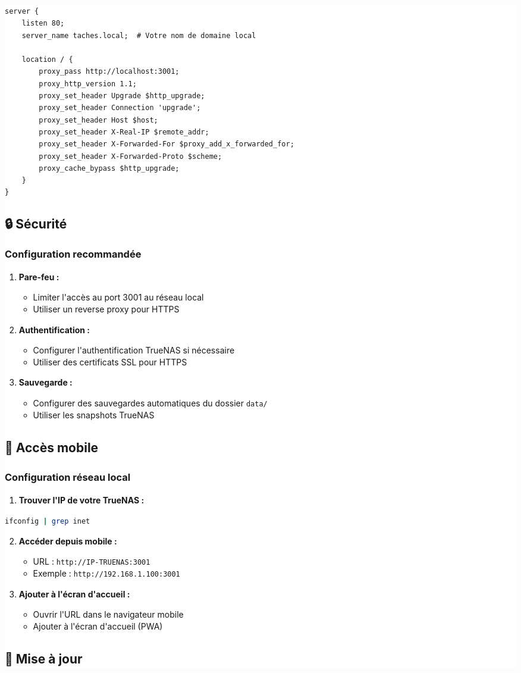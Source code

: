 ```nginx
server {
    listen 80;
    server_name taches.local;  # Votre nom de domaine local

    location / {
        proxy_pass http://localhost:3001;
        proxy_http_version 1.1;
        proxy_set_header Upgrade $http_upgrade;
        proxy_set_header Connection 'upgrade';
        proxy_set_header Host $host;
        proxy_set_header X-Real-IP $remote_addr;
        proxy_set_header X-Forwarded-For $proxy_add_x_forwarded_for;
        proxy_set_header X-Forwarded-Proto $scheme;
        proxy_cache_bypass $http_upgrade;
    }
}
```

## 🔒 Sécurité

### Configuration recommandée

1. **Pare-feu :**
   - Limiter l'accès au port 3001 au réseau local
   - Utiliser un reverse proxy pour HTTPS

2. **Authentification :**
   - Configurer l'authentification TrueNAS si nécessaire
   - Utiliser des certificats SSL pour HTTPS

3. **Sauvegarde :**
   - Configurer des sauvegardes automatiques du dossier `data/`
   - Utiliser les snapshots TrueNAS

## 📱 Accès mobile

### Configuration réseau local

1. **Trouver l'IP de votre TrueNAS :**
```bash
ifconfig | grep inet
```

2. **Accéder depuis mobile :**
   - URL : `http://IP-TRUENAS:3001`
   - Exemple : `http://192.168.1.100:3001`

3. **Ajouter à l'écran d'accueil :**
   - Ouvrir l'URL dans le navigateur mobile
   - Ajouter à l'écran d'accueil (PWA)

## 🔄 Mise à jour
